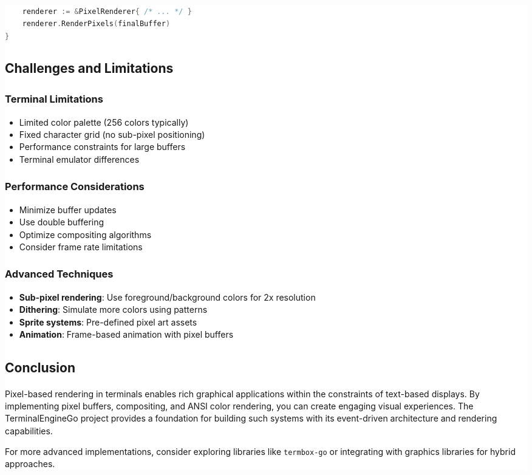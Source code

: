 ```go
    renderer := &PixelRenderer{ /* ... */ }
    renderer.RenderPixels(finalBuffer)
}
```

## Challenges and Limitations

### Terminal Limitations

- Limited color palette (256 colors typically)
- Fixed character grid (no sub-pixel positioning)
- Performance constraints for large buffers
- Terminal emulator differences

### Performance Considerations

- Minimize buffer updates
- Use double buffering
- Optimize compositing algorithms
- Consider frame rate limitations

### Advanced Techniques

- **Sub-pixel rendering**: Use foreground/background colors for 2x resolution
- **Dithering**: Simulate more colors using patterns
- **Sprite systems**: Pre-defined pixel art assets
- **Animation**: Frame-based animation with pixel buffers

## Conclusion

Pixel-based rendering in terminals enables rich graphical applications within the constraints of text-based displays. By implementing pixel buffers, compositing, and ANSI color rendering, you can create engaging visual experiences. The TerminalEngineGo project provides a foundation for building such systems with its event-driven architecture and rendering capabilities.

For more advanced implementations, consider exploring libraries like `termbox-go` or integrating with graphics libraries for hybrid approaches.